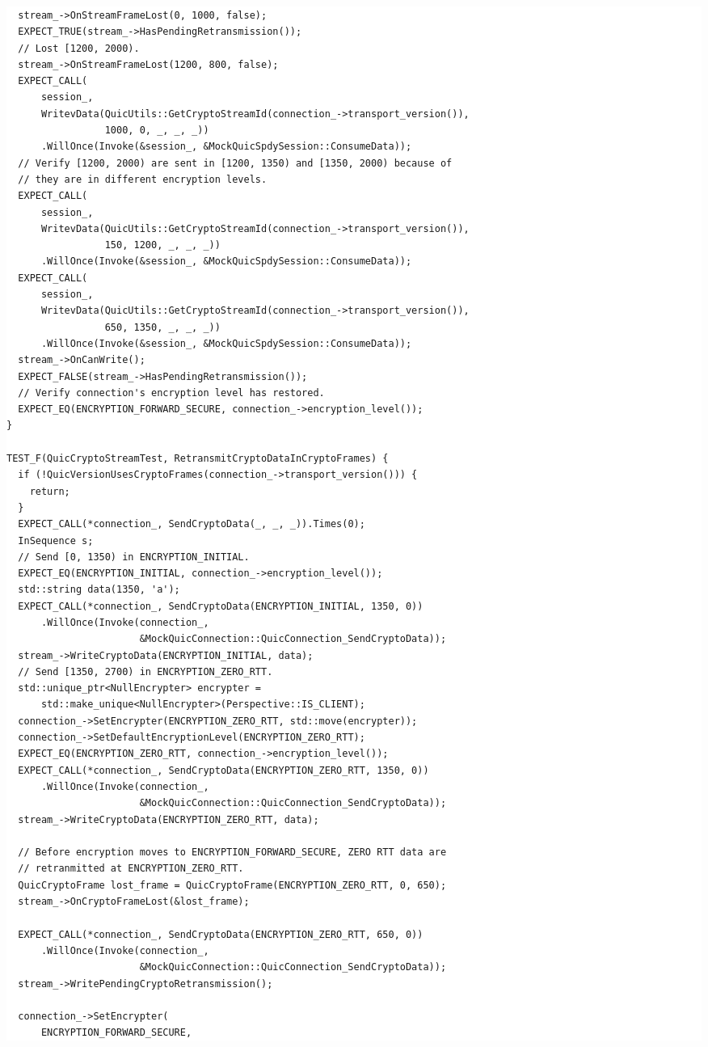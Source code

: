 ```
  stream_->OnStreamFrameLost(0, 1000, false);
  EXPECT_TRUE(stream_->HasPendingRetransmission());
  // Lost [1200, 2000).
  stream_->OnStreamFrameLost(1200, 800, false);
  EXPECT_CALL(
      session_,
      WritevData(QuicUtils::GetCryptoStreamId(connection_->transport_version()),
                 1000, 0, _, _, _))
      .WillOnce(Invoke(&session_, &MockQuicSpdySession::ConsumeData));
  // Verify [1200, 2000) are sent in [1200, 1350) and [1350, 2000) because of
  // they are in different encryption levels.
  EXPECT_CALL(
      session_,
      WritevData(QuicUtils::GetCryptoStreamId(connection_->transport_version()),
                 150, 1200, _, _, _))
      .WillOnce(Invoke(&session_, &MockQuicSpdySession::ConsumeData));
  EXPECT_CALL(
      session_,
      WritevData(QuicUtils::GetCryptoStreamId(connection_->transport_version()),
                 650, 1350, _, _, _))
      .WillOnce(Invoke(&session_, &MockQuicSpdySession::ConsumeData));
  stream_->OnCanWrite();
  EXPECT_FALSE(stream_->HasPendingRetransmission());
  // Verify connection's encryption level has restored.
  EXPECT_EQ(ENCRYPTION_FORWARD_SECURE, connection_->encryption_level());
}

TEST_F(QuicCryptoStreamTest, RetransmitCryptoDataInCryptoFrames) {
  if (!QuicVersionUsesCryptoFrames(connection_->transport_version())) {
    return;
  }
  EXPECT_CALL(*connection_, SendCryptoData(_, _, _)).Times(0);
  InSequence s;
  // Send [0, 1350) in ENCRYPTION_INITIAL.
  EXPECT_EQ(ENCRYPTION_INITIAL, connection_->encryption_level());
  std::string data(1350, 'a');
  EXPECT_CALL(*connection_, SendCryptoData(ENCRYPTION_INITIAL, 1350, 0))
      .WillOnce(Invoke(connection_,
                       &MockQuicConnection::QuicConnection_SendCryptoData));
  stream_->WriteCryptoData(ENCRYPTION_INITIAL, data);
  // Send [1350, 2700) in ENCRYPTION_ZERO_RTT.
  std::unique_ptr<NullEncrypter> encrypter =
      std::make_unique<NullEncrypter>(Perspective::IS_CLIENT);
  connection_->SetEncrypter(ENCRYPTION_ZERO_RTT, std::move(encrypter));
  connection_->SetDefaultEncryptionLevel(ENCRYPTION_ZERO_RTT);
  EXPECT_EQ(ENCRYPTION_ZERO_RTT, connection_->encryption_level());
  EXPECT_CALL(*connection_, SendCryptoData(ENCRYPTION_ZERO_RTT, 1350, 0))
      .WillOnce(Invoke(connection_,
                       &MockQuicConnection::QuicConnection_SendCryptoData));
  stream_->WriteCryptoData(ENCRYPTION_ZERO_RTT, data);

  // Before encryption moves to ENCRYPTION_FORWARD_SECURE, ZERO RTT data are
  // retranmitted at ENCRYPTION_ZERO_RTT.
  QuicCryptoFrame lost_frame = QuicCryptoFrame(ENCRYPTION_ZERO_RTT, 0, 650);
  stream_->OnCryptoFrameLost(&lost_frame);

  EXPECT_CALL(*connection_, SendCryptoData(ENCRYPTION_ZERO_RTT, 650, 0))
      .WillOnce(Invoke(connection_,
                       &MockQuicConnection::QuicConnection_SendCryptoData));
  stream_->WritePendingCryptoRetransmission();

  connection_->SetEncrypter(
      ENCRYPTION_FORWARD_SECURE,
```